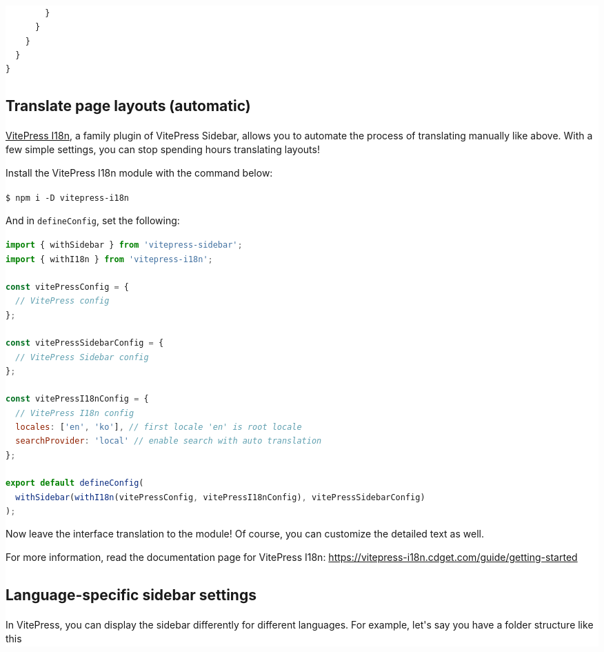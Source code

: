 ```text
        }
      }
    }
  }
}
```

## Translate page layouts (automatic)

[VitePress I18n](https://vitepress-i18n.cdget.com), a family plugin of VitePress Sidebar, allows you to automate the process of translating manually like above. With a few simple settings, you can stop spending hours translating layouts!

Install the VitePress I18n module with the command below:

```shell
$ npm i -D vitepress-i18n
```

And in `defineConfig`, set the following:

```javascript
import { withSidebar } from 'vitepress-sidebar';
import { withI18n } from 'vitepress-i18n';

const vitePressConfig = {
  // VitePress config
};

const vitePressSidebarConfig = {
  // VitePress Sidebar config
};

const vitePressI18nConfig = {
  // VitePress I18n config
  locales: ['en', 'ko'], // first locale 'en' is root locale
  searchProvider: 'local' // enable search with auto translation
};

export default defineConfig(
  withSidebar(withI18n(vitePressConfig, vitePressI18nConfig), vitePressSidebarConfig)
);
```

Now leave the interface translation to the module! Of course, you can customize the detailed text as well.

For more information, read the documentation page for VitePress I18n: https://vitepress-i18n.cdget.com/guide/getting-started

## Language-specific sidebar settings

In VitePress, you can display the sidebar differently for different languages. For example, let's say you have a folder structure like this
